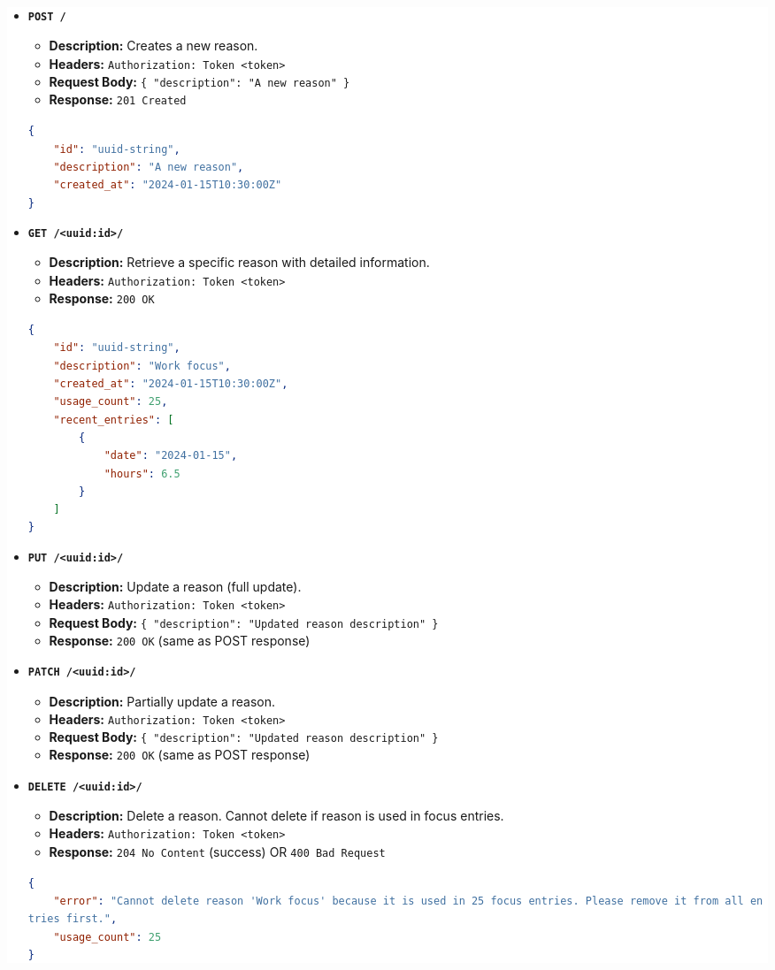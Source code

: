 -   **`POST /`**
    -   **Description:** Creates a new reason.
    -   **Headers:** `Authorization: Token <token>`
    -   **Request Body:** `{ "description": "A new reason" }`
    -   **Response:** `201 Created`
    ```json
    {
        "id": "uuid-string",
        "description": "A new reason",
        "created_at": "2024-01-15T10:30:00Z"
    }
    ```

-   **`GET /<uuid:id>/`**
    -   **Description:** Retrieve a specific reason with detailed information.
    -   **Headers:** `Authorization: Token <token>`
    -   **Response:** `200 OK`
    ```json
    {
        "id": "uuid-string",
        "description": "Work focus",
        "created_at": "2024-01-15T10:30:00Z",
        "usage_count": 25,
        "recent_entries": [
            {
                "date": "2024-01-15",
                "hours": 6.5
            }
        ]
    }
    ```

-   **`PUT /<uuid:id>/`**
    -   **Description:** Update a reason (full update).
    -   **Headers:** `Authorization: Token <token>`
    -   **Request Body:** `{ "description": "Updated reason description" }`
    -   **Response:** `200 OK` (same as POST response)

-   **`PATCH /<uuid:id>/`**
    -   **Description:** Partially update a reason.
    -   **Headers:** `Authorization: Token <token>`
    -   **Request Body:** `{ "description": "Updated reason description" }`
    -   **Response:** `200 OK` (same as POST response)

-   **`DELETE /<uuid:id>/`**
    -   **Description:** Delete a reason. Cannot delete if reason is used in focus entries.
    -   **Headers:** `Authorization: Token <token>`
    -   **Response:** `204 No Content` (success) OR `400 Bad Request`
    ```json
    {
        "error": "Cannot delete reason 'Work focus' because it is used in 25 focus entries. Please remove it from all entries first.",
        "usage_count": 25
    }
    ```
